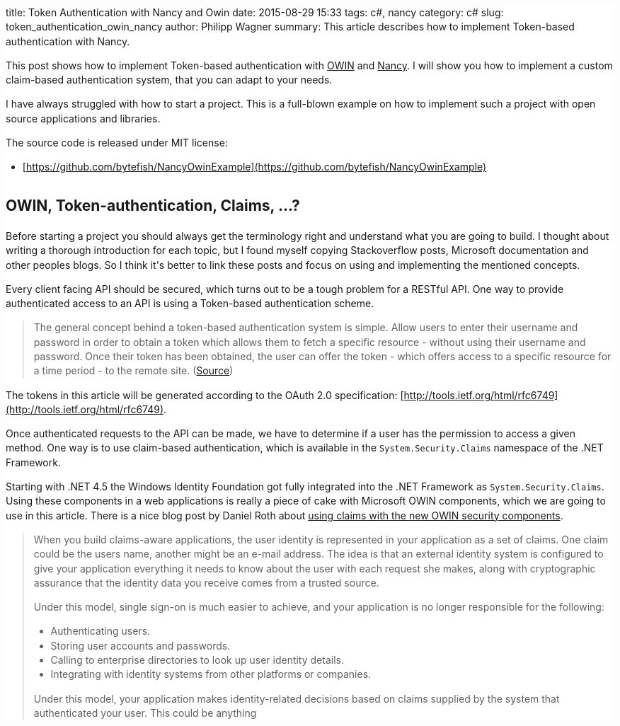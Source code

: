 ﻿title: Token Authentication with Nancy and Owin
date: 2015-08-29 15:33
tags: c#, nancy
category: c#
slug: token_authentication_owin_nancy
author: Philipp Wagner
summary: This article describes how to implement Token-based authentication with Nancy.

[Nancy]: https://github.com/NancyFx/Nancy
[NPoco]: https://github.com/schotime/NPoco
[OWIN]: http://owin.org
[HTML5 reference]: http://www.w3.org/TR/html5/forms.html#multipart/form-data-encoding-algorithm
[PostgreSQL]: http://www.postgresql.org
[NHibernate]: http://nhibernate.info
[Entity Framework]: http://www.asp.net/entity-framework

This post shows how to implement Token-based authentication with [OWIN] and [Nancy]. I will show you how to implement a custom claim-based authentication system, that you can adapt to your needs. 

I have always struggled with how to start a project. This is a full-blown example on how to implement such a project with open source applications and libraries.

The source code is released under MIT license:

* [https://github.com/bytefish/NancyOwinExample](https://github.com/bytefish/NancyOwinExample)

## OWIN, Token-authentication, Claims, ...? ##

Before starting a project you should always get the terminology right and understand what you are going to build. I thought about writing a thorough introduction for 
each topic, but I found myself copying Stackoverflow posts, Microsoft documentation and other peoples blogs. So I think it's better to link these posts and focus on 
using and implementing the mentioned concepts.

Every client facing API should be secured, which turns out to be a tough problem for a RESTful API. One way to provide authenticated access to an API is using a Token-based authentication scheme.

> The general concept behind a token-based authentication system is simple. Allow users to enter their username and password in order to obtain a token which allows them 
> to fetch a specific resource - without using their username and password. Once their token has been obtained, the user can offer the token - which offers access to a 
> specific resource for a time period - to the remote site. ([Source](http://www.w3.org/2001/sw/Europe/events/foaf-galway/papers/fp/token_based_authentication/))

The tokens in this article will be generated according to the OAuth 2.0 specification: [http://tools.ietf.org/html/rfc6749](http://tools.ietf.org/html/rfc6749).

Once authenticated requests to the API can be made, we have to determine if a user has the permission to access a given method. One way is to use claim-based authentication, which 
is available in the ``System.Security.Claims`` namespace of the .NET Framework.

Starting with .NET 4.5 the Windows Identity Foundation got fully integrated into the .NET Framework as ``System.Security.Claims``. Using these components in a 
web applications is really a piece of cake with Microsoft OWIN components, which we are going to use in this article. There is a nice blog post by Daniel Roth 
about [using claims with the new OWIN security components](http://blogs.msdn.com/b/webdev/archive/2014/02/21/using-claims-in-your-web-app-is-easier-with-the-new-owin-security-components.aspx).

> When you build claims-aware applications, the user identity is represented in your application as a set of claims. One claim could be the users name, 
> another might be an e-mail address. The idea is that an external identity system is configured to give your application everything it needs to know about 
> the user with each request she makes, along with cryptographic assurance that the identity data you receive comes from a trusted source.
>
> Under this model, single sign-on is much easier to achieve, and your application is no longer responsible for the following:
>
> * Authenticating users.
> * Storing user accounts and passwords.
> * Calling to enterprise directories to look up user identity details.
> * Integrating with identity systems from other platforms or companies.
>
> Under this model, your application makes identity-related decisions based on claims supplied by the system that authenticated your user. This could be anything 

[pgAdmin]: http://www.pgadmin.org/
[plaintext]: https://en.wikipedia.org/wiki/Plaintext
[junction table]: https://en.wikipedia.org/wiki/Junction_table
[Batch]: http://en.wikipedia.org/wiki/Batch_file
[OWIN Startup Class Detection]: http://www.asp.net/aspnet/overview/owin-and-katana/owin-startup-class-detection